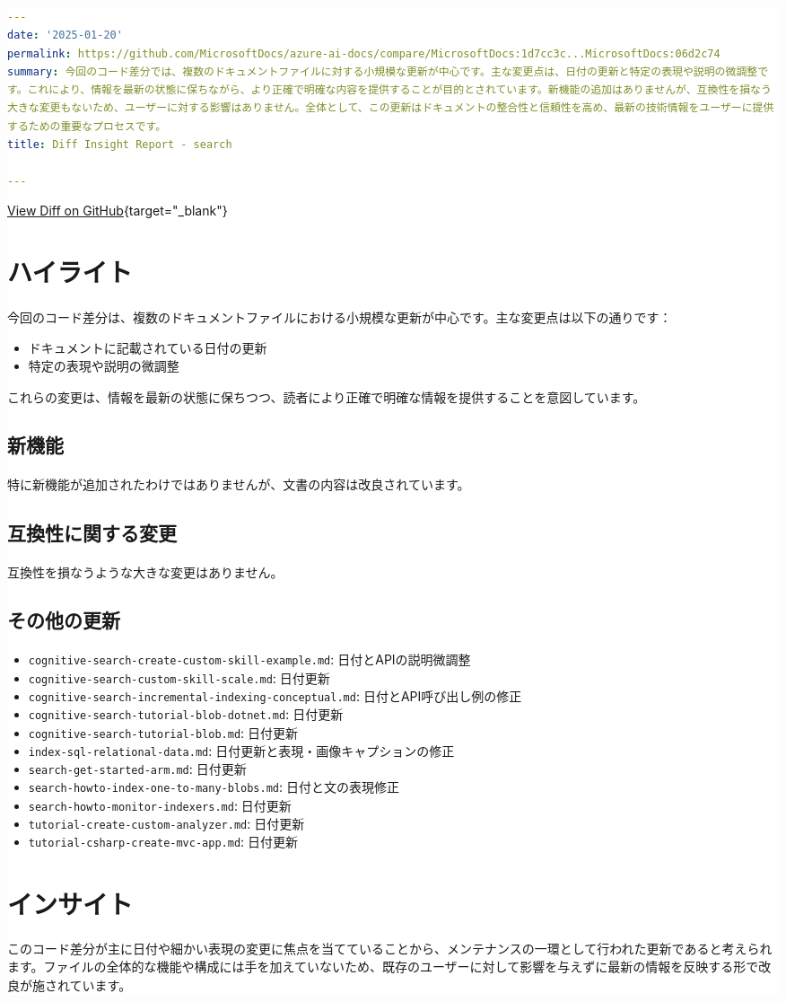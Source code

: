 ```yaml
---
date: '2025-01-20'
permalink: https://github.com/MicrosoftDocs/azure-ai-docs/compare/MicrosoftDocs:1d7cc3c...MicrosoftDocs:06d2c74
summary: 今回のコード差分では、複数のドキュメントファイルに対する小規模な更新が中心です。主な変更点は、日付の更新と特定の表現や説明の微調整です。これにより、情報を最新の状態に保ちながら、より正確で明確な内容を提供することが目的とされています。新機能の追加はありませんが、互換性を損なう大きな変更もないため、ユーザーに対する影響はありません。全体として、この更新はドキュメントの整合性と信頼性を高め、最新の技術情報をユーザーに提供するための重要なプロセスです。
title: Diff Insight Report - search

---
```


[View Diff on GitHub](https://github.com/MicrosoftDocs/azure-ai-docs/compare/MicrosoftDocs:1d7cc3c...MicrosoftDocs:06d2c74){target="_blank"}

# ハイライト

今回のコード差分は、複数のドキュメントファイルにおける小規模な更新が中心です。主な変更点は以下の通りです：

- ドキュメントに記載されている日付の更新
- 特定の表現や説明の微調整

これらの変更は、情報を最新の状態に保ちつつ、読者により正確で明確な情報を提供することを意図しています。

## 新機能
特に新機能が追加されたわけではありませんが、文書の内容は改良されています。

## 互換性に関する変更
互換性を損なうような大きな変更はありません。

## その他の更新
- `cognitive-search-create-custom-skill-example.md`: 日付とAPIの説明微調整
- `cognitive-search-custom-skill-scale.md`: 日付更新
- `cognitive-search-incremental-indexing-conceptual.md`: 日付とAPI呼び出し例の修正
- `cognitive-search-tutorial-blob-dotnet.md`: 日付更新
- `cognitive-search-tutorial-blob.md`: 日付更新
- `index-sql-relational-data.md`: 日付更新と表現・画像キャプションの修正
- `search-get-started-arm.md`: 日付更新
- `search-howto-index-one-to-many-blobs.md`: 日付と文の表現修正
- `search-howto-monitor-indexers.md`: 日付更新
- `tutorial-create-custom-analyzer.md`: 日付更新
- `tutorial-csharp-create-mvc-app.md`: 日付更新

# インサイト

このコード差分が主に日付や細かい表現の変更に焦点を当てていることから、メンテナンスの一環として行われた更新であると考えられます。ファイルの全体的な機能や構成には手を加えていないため、既存のユーザーに対して影響を与えずに最新の情報を反映する形で改良が施されています。
